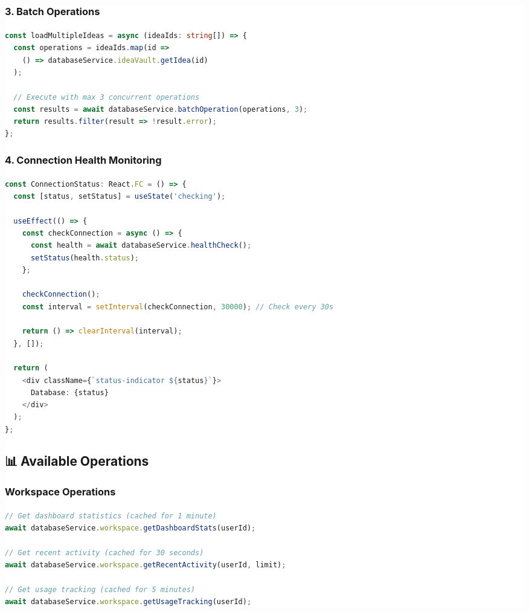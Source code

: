 ### 3. Batch Operations

```typescript
const loadMultipleIdeas = async (ideaIds: string[]) => {
  const operations = ideaIds.map(id => 
    () => databaseService.ideaVault.getIdea(id)
  );
  
  // Execute with max 3 concurrent operations
  const results = await databaseService.batchOperation(operations, 3);
  return results.filter(result => !result.error);
};
```

### 4. Connection Health Monitoring

```typescript
const ConnectionStatus: React.FC = () => {
  const [status, setStatus] = useState('checking');
  
  useEffect(() => {
    const checkConnection = async () => {
      const health = await databaseService.healthCheck();
      setStatus(health.status);
    };
    
    checkConnection();
    const interval = setInterval(checkConnection, 30000); // Check every 30s
    
    return () => clearInterval(interval);
  }, []);
  
  return (
    <div className={`status-indicator ${status}`}>
      Database: {status}
    </div>
  );
};
```

## 📊 Available Operations

### Workspace Operations
```typescript
// Get dashboard statistics (cached for 1 minute)
await databaseService.workspace.getDashboardStats(userId);

// Get recent activity (cached for 30 seconds)
await databaseService.workspace.getRecentActivity(userId, limit);

// Get usage tracking (cached for 5 minutes)
await databaseService.workspace.getUsageTracking(userId);
```
